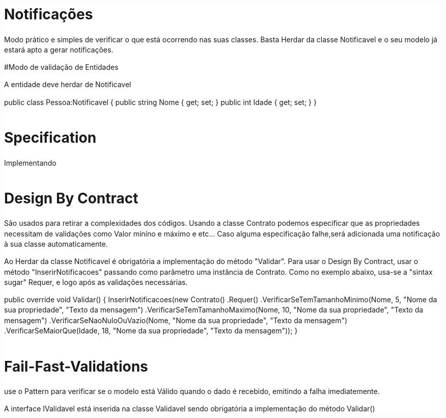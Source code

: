 # Notificações

Modo prático e simples de verificar o que está ocorrendo nas suas classes. Basta Herdar da classe Notificavel e o seu 
modelo já estará apto a gerar notificações.

#Modo de validação de Entidades

A entidade deve herdar de Notificavel

 public class Pessoa:Notificavel
 {
    public string Nome { get; set; }
    public int Idade { get; set; }
 }

# Specification

 Implementando

# Design By Contract

São usados para retirar a complexidades dos códigos. Usando a classe Contrato podemos especificar que as propriedades
necessitam de validações como Valor miníno e máximo e etc... Caso alguma especificação falhe,será adicionada uma notificação
à sua classe automaticamente.

Ao Herdar da classe Notificavel é obrigatória a implementação do método "Validar". Para usar o Design By Contract,
usar o método "InserirNotificacoes" passando como parâmetro uma instância de Contrato. Como  no exemplo abaixo,
usa-se a "sintax sugar" Requer, e logo após as validações necessárias.

 public  override void Validar()
        {
            InserirNotificacoes(new Contrato()
                .Requer()
                .VerificarSeTemTamanhoMinimo(Nome, 5, "Nome da sua propriedade", "Texto da mensagem")
                .VerificarSeTemTamanhoMaximo(Nome, 10, "Nome da sua propriedade", "Texto da mensagem")
                .VerificarSeNaoNuloOuVazio(Nome, "Nome da sua propriedade", "Texto da mensagem")
                .VerificarSeMaiorQue(Idade, 18, "Nome da sua propriedade", "Texto da mensagem"));
        }

# Fail-Fast-Validations

use o Pattern para verificar se o modelo está Válido quando o dado é recebido, emitindo a falha imediatemente.

A interface IValidavel está inserida na classe Validavel sendo obrigatória a implementação do método Validar()
